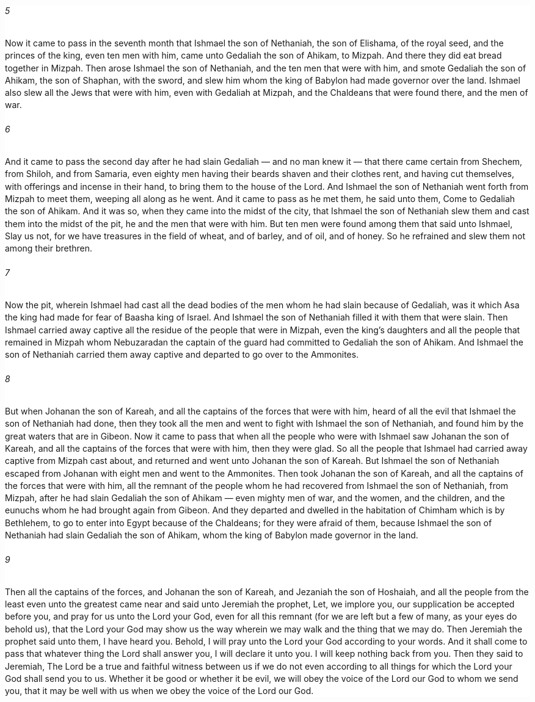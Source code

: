 ###### 5
Now it came to pass in the seventh month that Ishmael the son of Nethaniah, the son of Elishama, of the royal seed, and the princes of the king, even ten men with him, came unto Gedaliah the son of Ahikam, to Mizpah. And there they did eat bread together in Mizpah. Then arose Ishmael the son of Nethaniah, and the ten men that were with him, and smote Gedaliah the son of Ahikam, the son of Shaphan, with the sword, and slew him whom the king of Babylon had made governor over the land. Ishmael also slew all the Jews that were with him, even with Gedaliah at Mizpah, and the Chaldeans that were found there, and the men of war.

###### 6
And it came to pass the second day after he had slain Gedaliah — and no man knew it — that there came certain from Shechem, from Shiloh, and from Samaria, even eighty men having their beards shaven and their clothes rent, and having cut themselves, with offerings and incense in their hand, to bring them to the house of the Lord. And Ishmael the son of Nethaniah went forth from Mizpah to meet them, weeping all along as he went. And it came to pass as he met them, he said unto them, Come to Gedaliah the son of Ahikam. And it was so, when they came into the midst of the city, that Ishmael the son of Nethaniah slew them and cast them into the midst of the pit, he and the men that were with him. But ten men were found among them that said unto Ishmael, Slay us not, for we have treasures in the field of wheat, and of barley, and of oil, and of honey. So he refrained and slew them not among their brethren.

###### 7
Now the pit, wherein Ishmael had cast all the dead bodies of the men whom he had slain because of Gedaliah, was it which Asa the king had made for fear of Baasha king of Israel. And Ishmael the son of Nethaniah filled it with them that were slain. Then Ishmael carried away captive all the residue of the people that were in Mizpah, even the king’s daughters and all the people that remained in Mizpah whom Nebuzaradan the captain of the guard had committed to Gedaliah the son of Ahikam. And Ishmael the son of Nethaniah carried them away captive and departed to go over to the Ammonites.

###### 8
But when Johanan the son of Kareah, and all the captains of the forces that were with him, heard of all the evil that Ishmael the son of Nethaniah had done, then they took all the men and went to fight with Ishmael the son of Nethaniah, and found him by the great waters that are in Gibeon. Now it came to pass that when all the people who were with Ishmael saw Johanan the son of Kareah, and all the captains of the forces that were with him, then they were glad. So all the people that Ishmael had carried away captive from Mizpah cast about, and returned and went unto Johanan the son of Kareah. But Ishmael the son of Nethaniah escaped from Johanan with eight men and went to the Ammonites. Then took Johanan the son of Kareah, and all the captains of the forces that were with him, all the remnant of the people whom he had recovered from Ishmael the son of Nethaniah, from Mizpah, after he had slain Gedaliah the son of Ahikam — even mighty men of war, and the women, and the children, and the eunuchs whom he had brought again from Gibeon. And they departed and dwelled in the habitation of Chimham which is by Bethlehem, to go to enter into Egypt because of the Chaldeans; for they were afraid of them, because Ishmael the son of Nethaniah had slain Gedaliah the son of Ahikam, whom the king of Babylon made governor in the land.

###### 9
Then all the captains of the forces, and Johanan the son of Kareah, and Jezaniah the son of Hoshaiah, and all the people from the least even unto the greatest came near and said unto Jeremiah the prophet, Let, we implore you, our supplication be accepted before you, and pray for us unto the Lord your God, even for all this remnant (for we are left but a few of many, as your eyes do behold us), that the Lord your God may show us the way wherein we may walk and the thing that we may do. Then Jeremiah the prophet said unto them, I have heard you. Behold, I will pray unto the Lord your God according to your words. And it shall come to pass that whatever thing the Lord shall answer you, I will declare it unto you. I will keep nothing back from you. Then they said to Jeremiah, The Lord be a true and faithful witness between us if we do not even according to all things for which the Lord your God shall send you to us. Whether it be good or whether it be evil, we will obey the voice of the Lord our God to whom we send you, that it may be well with us when we obey the voice of the Lord our God.
